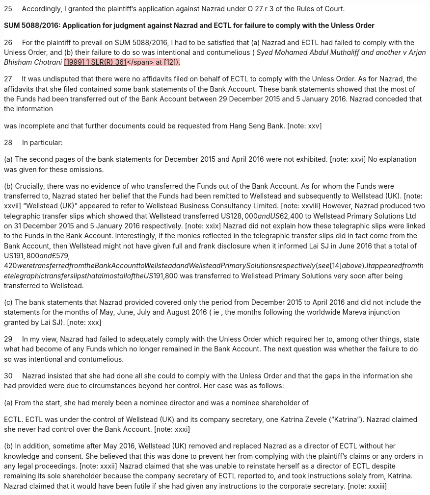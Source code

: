 
25     Accordingly, I granted the plaintiff’s application against Nazrad under O 27 r 3 of the Rules of Court. 

**SUM 5088/2016: Application for judgment against Nazrad and ECTL for failure to comply with the Unless Order** 

26     For the plaintiff to prevail on SUM 5088/2016, I had to be satisfied that (a) Nazrad and ECTL had failed to comply with the Unless Order, and (b) their failure to do so was intentional and contumelious ( _Syed Mohamed Abdul Muthaliff and another v Arjan Bhisham Chotrani_ <span style="background-color: #FAC0C0">[[1999] 1 SLR(R) 361]("https://www.open.gov.sg")</span> at [12]). 

27     It was undisputed that there were no affidavits filed on behalf of ECTL to comply with the Unless Order. As for Nazrad, the affidavits that she filed contained some bank statements of the Bank Account. These bank statements showed that the most of the Funds had been transferred out of the Bank Account between 29 December 2015 and 5 January 2016. Nazrad conceded that the information 

was incomplete and that further documents could be requested from Hang Seng Bank. [note: xxv] 

28     In particular: 

 (a) The second pages of the bank statements for December 2015 and April 2016 were not exhibited. [note: xxvi] No explanation was given for these omissions. 

 (b) Crucially, there was no evidence of who transferred the Funds out of the Bank Account. As for whom the Funds were transferred to, Nazrad stated her belief that the Funds had been remitted to Wellstead and subsequently to Wellstead (UK). [note: xxvii] “Wellstead (UK)” appeared to refer to Wellstead Business Consultancy Limited. [note: xxviii] However, Nazrad produced two telegraphic transfer slips which showed that Wellstead transferred US$128,000 and US$62,400 to Wellstead Primary Solutions Ltd on 31 December 2015 and 5 January 2016 respectively. [note: xxix] Nazrad did not explain how these telegraphic slips were linked to the Funds in the Bank Account. Interestingly, if the monies reflected in the telegraphic transfer slips did in fact come from the Bank Account, then Wellstead might not have given full and frank disclosure when it informed Lai SJ in June 2016 that a total of US$191,800 and £579,420 were transferred from the Bank Account to Wellstead and Wellstead Primary Solutions respectively (see [14] above). It appeared from the telegraphic transfer slips that almost all of the US$191,800 was transferred to Wellstead Primary Solutions very soon after being transferred to Wellstead. 

 (c) The bank statements that Nazrad provided covered only the period from December 2015 to April 2016 and did not include the statements for the months of May, June, July and August 2016 ( ie , the months following the worldwide Mareva injunction granted by Lai SJ). [note: xxx] 

29     In my view, Nazrad had failed to adequately comply with the Unless Order which required her to, among other things, state what had become of any Funds which no longer remained in the Bank Account. The next question was whether the failure to do so was intentional and contumelious. 

30     Nazrad insisted that she had done all she could to comply with the Unless Order and that the gaps in the information she had provided were due to circumstances beyond her control. Her case was as follows: 

 (a) From the start, she had merely been a nominee director and was a nominee shareholder of 


 ECTL. ECTL was under the control of Wellstead (UK) and its company secretary, one Katrina Zevele (“Katrina”). Nazrad claimed she never had control over the Bank Account. [note: xxxi] 

 (b) In addition, sometime after May 2016, Wellstead (UK) removed and replaced Nazrad as a director of ECTL without her knowledge and consent. She believed that this was done to prevent her from complying with the plaintiff’s claims or any orders in any legal proceedings. [note: xxxii] Nazrad claimed that she was unable to reinstate herself as a director of ECTL despite remaining its sole shareholder because the company secretary of ECTL reported to, and took instructions solely from, Katrina. Nazrad claimed that it would have been futile if she had given any instructions to the corporate secretary. [note: xxxiii] 
